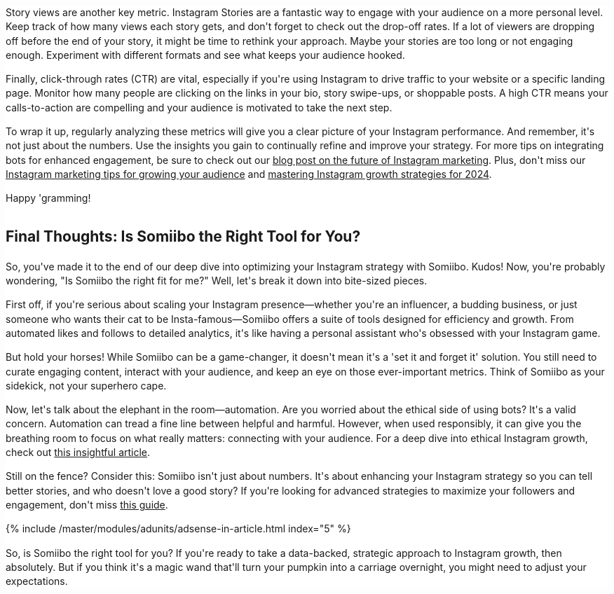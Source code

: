 Story views are another key metric. Instagram Stories are a fantastic way to engage with your audience on a more personal level. Keep track of how many views each story gets, and don't forget to check out the drop-off rates. If a lot of viewers are dropping off before the end of your story, it might be time to rethink your approach. Maybe your stories are too long or not engaging enough. Experiment with different formats and see what keeps your audience hooked.

Finally, click-through rates (CTR) are vital, especially if you're using Instagram to drive traffic to your website or a specific landing page. Monitor how many people are clicking on the links in your bio, story swipe-ups, or shoppable posts. A high CTR means your calls-to-action are compelling and your audience is motivated to take the next step.

To wrap it up, regularly analyzing these metrics will give you a clear picture of your Instagram performance. And remember, it's not just about the numbers. Use the insights you gain to continually refine and improve your strategy. For more tips on integrating bots for enhanced engagement, be sure to check out our [blog post on the future of Instagram marketing](https://instagrowify.com/blog/the-future-of-instagram-marketing-integrating-bots-for-enhanced-engagement). Plus, don't miss our [Instagram marketing tips for growing your audience](https://instagrowify.com/blog/instagram-marketing-tips-for-growing-your-audience) and [mastering Instagram growth strategies for 2024](https://instagrowify.com/blog/mastering-instagram-growth-strategies-for-2024). 

Happy 'gramming!

## Final Thoughts: Is Somiibo the Right Tool for You?

So, you've made it to the end of our deep dive into optimizing your Instagram strategy with Somiibo. Kudos! Now, you're probably wondering, "Is Somiibo the right fit for me?" Well, let's break it down into bite-sized pieces.

First off, if you're serious about scaling your Instagram presence—whether you're an influencer, a budding business, or just someone who wants their cat to be Insta-famous—Somiibo offers a suite of tools designed for efficiency and growth. From automated likes and follows to detailed analytics, it's like having a personal assistant who's obsessed with your Instagram game.

But hold your horses! While Somiibo can be a game-changer, it doesn't mean it's a 'set it and forget it' solution. You still need to curate engaging content, interact with your audience, and keep an eye on those ever-important metrics. Think of Somiibo as your sidekick, not your superhero cape.

Now, let's talk about the elephant in the room—automation. Are you worried about the ethical side of using bots? It's a valid concern. Automation can tread a fine line between helpful and harmful. However, when used responsibly, it can give you the breathing room to focus on what really matters: connecting with your audience. For a deep dive into ethical Instagram growth, check out [this insightful article](https://instagrowify.com/blog/what-are-the-best-practices-for-ethical-instagram-growth).

Still on the fence? Consider this: Somiibo isn't just about numbers. It's about enhancing your Instagram strategy so you can tell better stories, and who doesn't love a good story? If you're looking for advanced strategies to maximize your followers and engagement, don't miss [this guide](https://instagrowify.com/blog/unlocking-instagram-success-advanced-tips-for-maximizing-followers-and-engagement).

{% include /master/modules/adunits/adsense-in-article.html index="5" %}

So, is Somiibo the right tool for you? If you're ready to take a data-backed, strategic approach to Instagram growth, then absolutely. But if you think it's a magic wand that'll turn your pumpkin into a carriage overnight, you might need to adjust your expectations.
